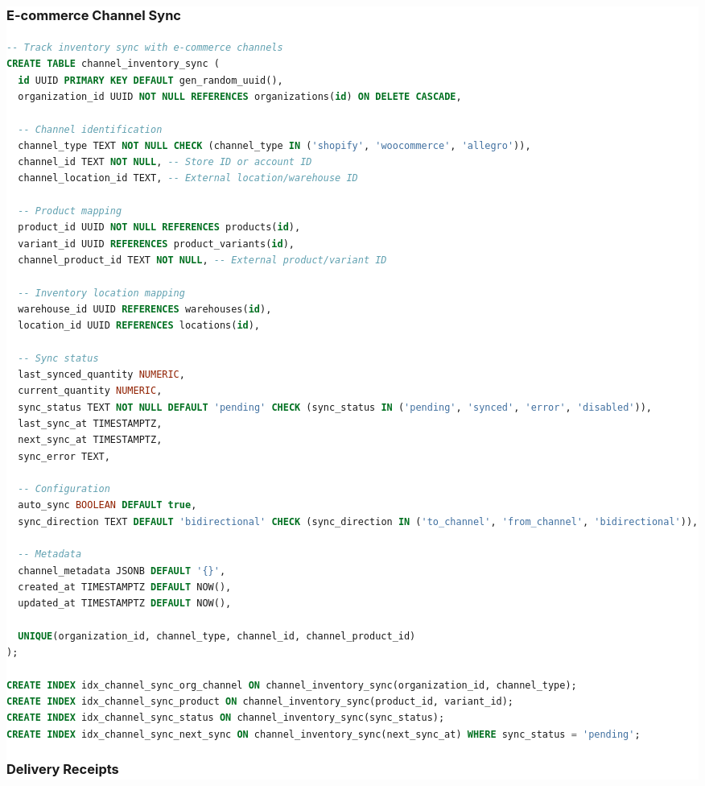 ### E-commerce Channel Sync

```sql
-- Track inventory sync with e-commerce channels
CREATE TABLE channel_inventory_sync (
  id UUID PRIMARY KEY DEFAULT gen_random_uuid(),
  organization_id UUID NOT NULL REFERENCES organizations(id) ON DELETE CASCADE,

  -- Channel identification
  channel_type TEXT NOT NULL CHECK (channel_type IN ('shopify', 'woocommerce', 'allegro')),
  channel_id TEXT NOT NULL, -- Store ID or account ID
  channel_location_id TEXT, -- External location/warehouse ID

  -- Product mapping
  product_id UUID NOT NULL REFERENCES products(id),
  variant_id UUID REFERENCES product_variants(id),
  channel_product_id TEXT NOT NULL, -- External product/variant ID

  -- Inventory location mapping
  warehouse_id UUID REFERENCES warehouses(id),
  location_id UUID REFERENCES locations(id),

  -- Sync status
  last_synced_quantity NUMERIC,
  current_quantity NUMERIC,
  sync_status TEXT NOT NULL DEFAULT 'pending' CHECK (sync_status IN ('pending', 'synced', 'error', 'disabled')),
  last_sync_at TIMESTAMPTZ,
  next_sync_at TIMESTAMPTZ,
  sync_error TEXT,

  -- Configuration
  auto_sync BOOLEAN DEFAULT true,
  sync_direction TEXT DEFAULT 'bidirectional' CHECK (sync_direction IN ('to_channel', 'from_channel', 'bidirectional')),

  -- Metadata
  channel_metadata JSONB DEFAULT '{}',
  created_at TIMESTAMPTZ DEFAULT NOW(),
  updated_at TIMESTAMPTZ DEFAULT NOW(),

  UNIQUE(organization_id, channel_type, channel_id, channel_product_id)
);

CREATE INDEX idx_channel_sync_org_channel ON channel_inventory_sync(organization_id, channel_type);
CREATE INDEX idx_channel_sync_product ON channel_inventory_sync(product_id, variant_id);
CREATE INDEX idx_channel_sync_status ON channel_inventory_sync(sync_status);
CREATE INDEX idx_channel_sync_next_sync ON channel_inventory_sync(next_sync_at) WHERE sync_status = 'pending';
```

### Delivery Receipts
